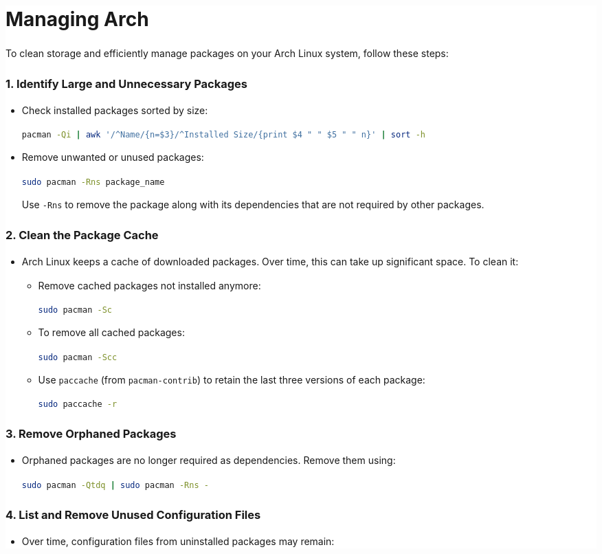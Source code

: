 
# Managing Arch

To clean storage and efficiently manage packages on your Arch Linux system, follow these steps:

### 1. **Identify Large and Unnecessary Packages**

- Check installed packages sorted by size:
    
    ```bash
    pacman -Qi | awk '/^Name/{n=$3}/^Installed Size/{print $4 " " $5 " " n}' | sort -h
    ```
    
- Remove unwanted or unused packages:
    
    ```bash
    sudo pacman -Rns package_name
    ```
    
    Use `-Rns` to remove the package along with its dependencies that are not required by other packages.

### 2. **Clean the Package Cache**

- Arch Linux keeps a cache of downloaded packages. Over time, this can take up significant space. To clean it:
    - Remove cached packages not installed anymore:
        
        ```bash
        sudo pacman -Sc
        ```
        
    - To remove all cached packages:
        
        ```bash
        sudo pacman -Scc
        ```
        
    - Use `paccache` (from `pacman-contrib`) to retain the last three versions of each package:
        
        ```bash
        sudo paccache -r
        ```
        

### 3. **Remove Orphaned Packages**

- Orphaned packages are no longer required as dependencies. Remove them using:
    
    ```bash
    sudo pacman -Qtdq | sudo pacman -Rns -
    ```
    

### 4. **List and Remove Unused Configuration Files**

- Over time, configuration files from uninstalled packages may remain:
    